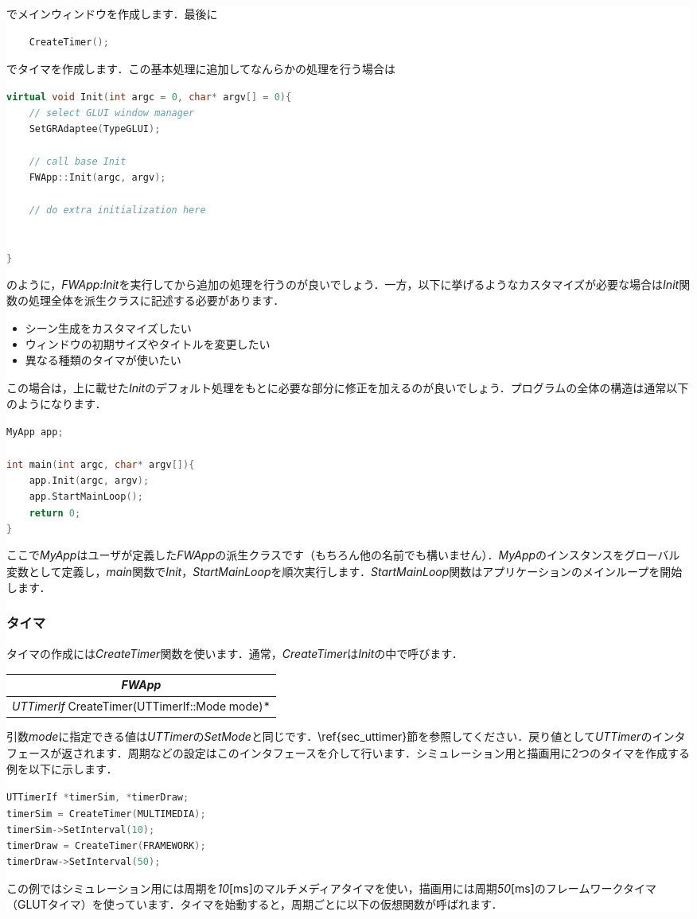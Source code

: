 でメインウィンドウを作成します．最後に
```c++
    CreateTimer();
```
でタイマを作成します．この基本処理に追加してなんらかの処理を行う場合は
```c++
virtual void Init(int argc = 0, char* argv[] = 0){
    // select GLUI window manager
    SetGRAdaptee(TypeGLUI);

    // call base Init
    FWApp::Init(argc, argv);

    // do extra initialization here


}
```
のように，*FWApp:Init*を実行してから追加の処理を行うのが良いでしょう．一方，以下に挙げるようなカスタマイズが必要な場合は*Init*関数の処理全体を派生クラスに記述する必要があります．

-  シーン生成をカスタマイズしたい
-  ウィンドウの初期サイズやタイトルを変更したい
-  異なる種類のタイマが使いたい

この場合は，上に載せた*Init*のデフォルト処理をもとに必要な部分に修正を加えるのが良いでしょう．プログラムの全体の構造は通常以下のようになります．
```c++
MyApp app;

int main(int argc, char* argv[]){
    app.Init(argc, argv);
    app.StartMainLoop();
    return 0;
}
```
ここで*MyApp*はユーザが定義した*FWApp*の派生クラスです（もちろん他の名前でも構いません）．*MyApp*のインスタンスをグローバル変数として定義し，*main*関数で*Init*，*StartMainLoop*を順次実行します．*StartMainLoop*関数はアプリケーションのメインループを開始します．
### タイマ
タイマの作成には*CreateTimer*関数を使います．通常，*CreateTimer*は*Init*の中で呼びます．


|*FWApp*												 |
|---|
|*UTTimerIf* CreateTimer(UTTimerIf::Mode mode)*|	|
引数*mode*に指定できる値は*UTTimer*の*SetMode*と同じです．\ref{sec_uttimer}節を参照してください．戻り値として*UTTimer*のインタフェースが返されます．周期などの設定はこのインタフェースを介して行います．シミュレーション用と描画用に2つのタイマを作成する例を以下に示します．
```c++
UTTimerIf *timerSim, *timerDraw;
timerSim = CreateTimer(MULTIMEDIA);
timerSim->SetInterval(10);
timerDraw = CreateTimer(FRAMEWORK);
timerDraw->SetInterval(50);
```
この例ではシミュレーション用には周期を*10*[ms]のマルチメディアタイマを使い，描画用には周期*50*[ms]のフレームワークタイマ（GLUTタイマ）を使っています．タイマを始動すると，周期ごとに以下の仮想関数が呼ばれます．
